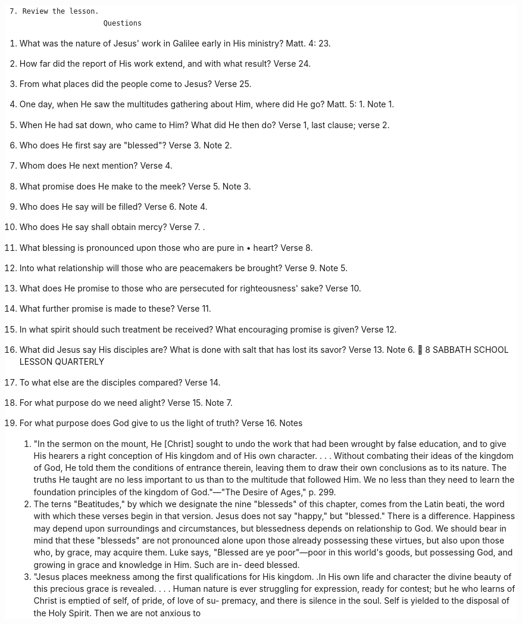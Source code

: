      7. Review the lesson.
                           Questions
1. What was the nature of Jesus' work in Galilee early in
       His ministry? Matt. 4: 23.
2. How far did the report of His work extend, and with
       what result? Verse 24.
3. From what places did the people come to Jesus? Verse 25.
4. One day, when He saw the multitudes gathering about
       Him, where did He go? Matt. 5: 1. Note 1.
5. When He had sat down, who came to Him? What did He
       then do? Verse 1, last clause; verse 2.
6. Who does He first say are "blessed"? Verse 3. Note 2.
7. Whom does He next mention? Verse 4.
8. What promise does He make to the meek? Verse 5.
       Note 3.
9. Who does He say will be filled? Verse 6. Note 4.
10. Who does He say shall obtain mercy? Verse 7.             .
11. What blessing is pronounced upon those who are pure in
     • heart? Verse 8.
12. Into what relationship will those who are peacemakers
       be brought? Verse 9. Note 5.
13. What does He promise to those who are persecuted for
       righteousness' sake? Verse 10.
14. What further promise is made to these? Verse 11.
15. In what spirit should such treatment be received? What
       encouraging promise is given? Verse 12.
16. What did Jesus say His disciples are? What is done with
       salt that has lost its savor? Verse 13. Note 6.
 8           SABBATH SCHOOL LESSON QUARTERLY

17. To what else are the disciples compared? Verse 14.
18. For what purpose do we need alight? Verse 15. Note 7.
19. For what purpose does God give to us the light of truth?
       Verse 16.
                             Notes
      1. "In the sermon on the mount, He [Christ] sought to
  undo the work that had been wrought by false education, and
  to give His hearers a right conception of His kingdom and of
  His own character. . . . Without combating their ideas of
  the kingdom of God, He told them the conditions of entrance
  therein, leaving them to draw their own conclusions as to its
  nature. The truths He taught are no less important to us
  than to the multitude that followed Him. We no less than
  they need to learn the foundation principles of the kingdom of
  God."—"The Desire of Ages," p. 299.
      2. The terns "Beatitudes," by which we designate the nine
  "blesseds" of this chapter, comes from the Latin beati, the
  word with which these verses begin in that version. Jesus
  does not say "happy," but "blessed." There is a difference.
  Happiness may depend upon surroundings and circumstances,
  but blessedness depends on relationship to God. We should
  bear in mind that these "blesseds" are not pronounced alone
  upon those already possessing these virtues, but also upon
  those who, by grace, may acquire them. Luke says, "Blessed
  are ye poor"—poor in this world's goods, but possessing God,
  and growing in grace and knowledge in Him. Such are in-
  deed blessed.
      3. "Jesus places meekness among the first qualifications
  for His kingdom. .In His own life and character the divine
  beauty of this precious grace is revealed. . . . Human nature
  is ever struggling for expression, ready for contest; but he
  who learns of Christ is emptied of self, of pride, of love of su-
  premacy, and there is silence in the soul. Self is yielded to the
  disposal of the Holy Spirit. Then we are not anxious to